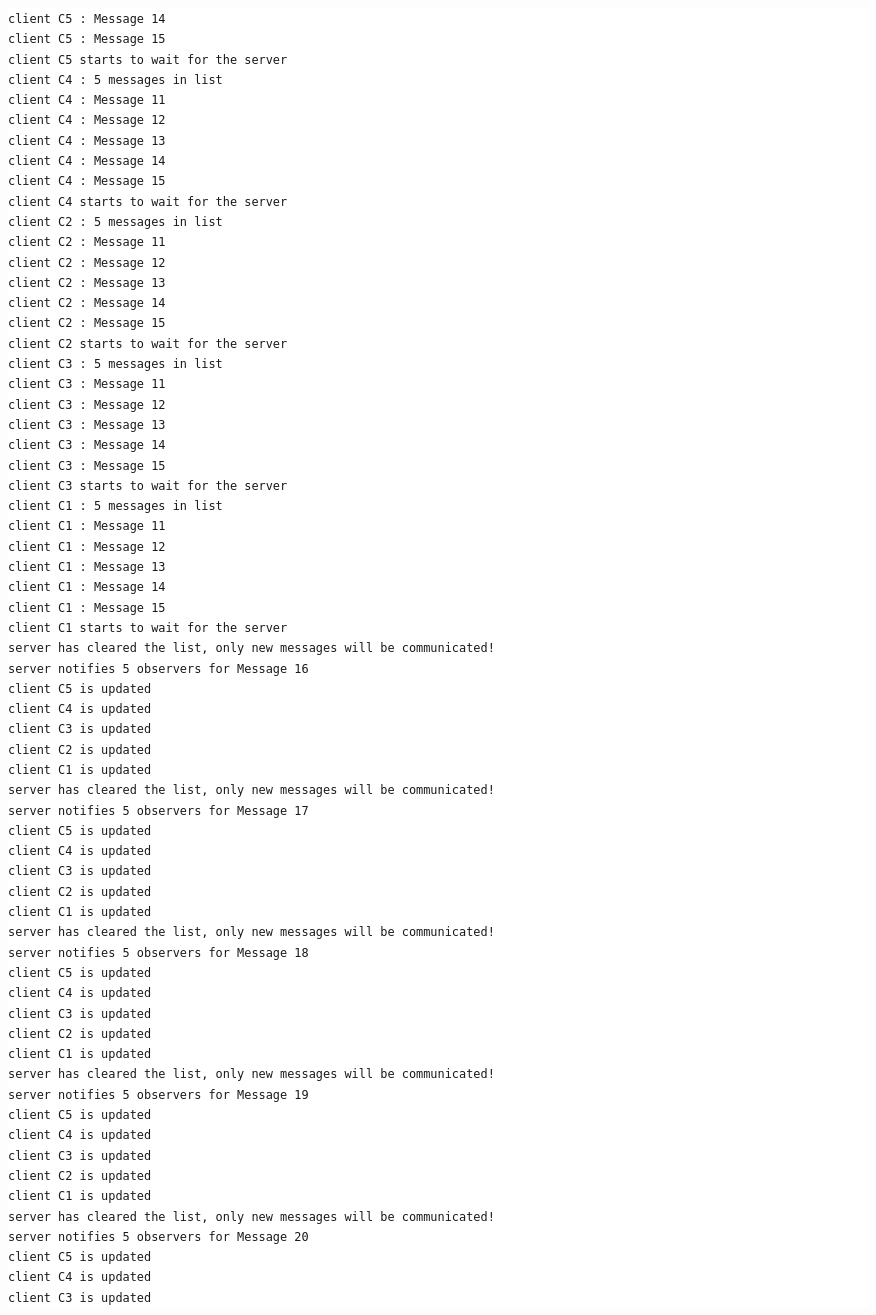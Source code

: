     client C5 : Message 14
    client C5 : Message 15
    client C5 starts to wait for the server
    client C4 : 5 messages in list
    client C4 : Message 11
    client C4 : Message 12
    client C4 : Message 13
    client C4 : Message 14
    client C4 : Message 15
    client C4 starts to wait for the server
    client C2 : 5 messages in list
    client C2 : Message 11
    client C2 : Message 12
    client C2 : Message 13
    client C2 : Message 14
    client C2 : Message 15
    client C2 starts to wait for the server
    client C3 : 5 messages in list
    client C3 : Message 11
    client C3 : Message 12
    client C3 : Message 13
    client C3 : Message 14
    client C3 : Message 15
    client C3 starts to wait for the server
    client C1 : 5 messages in list
    client C1 : Message 11
    client C1 : Message 12
    client C1 : Message 13
    client C1 : Message 14
    client C1 : Message 15
    client C1 starts to wait for the server
    server has cleared the list, only new messages will be communicated!
    server notifies 5 observers for Message 16
    client C5 is updated
    client C4 is updated
    client C3 is updated
    client C2 is updated
    client C1 is updated
    server has cleared the list, only new messages will be communicated!
    server notifies 5 observers for Message 17
    client C5 is updated
    client C4 is updated
    client C3 is updated
    client C2 is updated
    client C1 is updated
    server has cleared the list, only new messages will be communicated!
    server notifies 5 observers for Message 18
    client C5 is updated
    client C4 is updated
    client C3 is updated
    client C2 is updated
    client C1 is updated
    server has cleared the list, only new messages will be communicated!
    server notifies 5 observers for Message 19
    client C5 is updated
    client C4 is updated
    client C3 is updated
    client C2 is updated
    client C1 is updated
    server has cleared the list, only new messages will be communicated!
    server notifies 5 observers for Message 20
    client C5 is updated
    client C4 is updated
    client C3 is updated